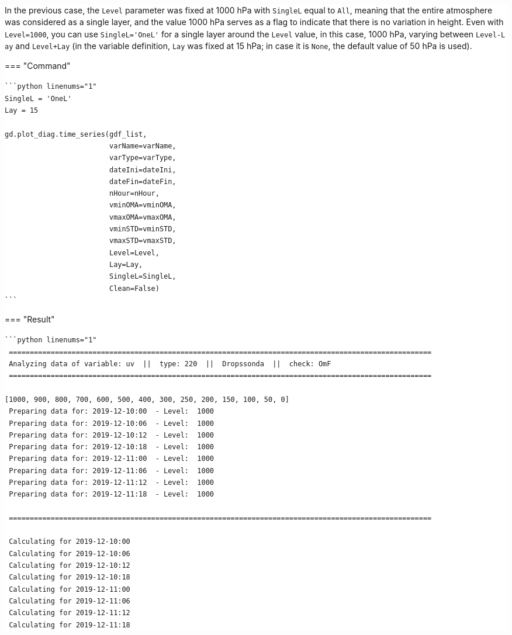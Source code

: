 In the previous case, the `Level` parameter was fixed at 1000 hPa with `SingleL` equal to `All`, meaning that the entire atmosphere was considered as a single layer, and the value 1000 hPa serves as a flag to indicate that there is no variation in height. Even with `Level=1000`, you can use `SingleL='OneL'` for a single layer around the `Level` value, in this case, 1000 hPa, varying between `Level-Lay` and `Level+Lay` (in the variable definition, `Lay` was fixed at 15 hPa; in case it is `None`, the default value of 50 hPa is used).

=== "Command"

    ```python linenums="1"
    SingleL = 'OneL'
    Lay = 15

    gd.plot_diag.time_series(gdf_list,
                             varName=varName,
                             varType=varType,
                             dateIni=dateIni,
                             dateFin=dateFin,
                             nHour=nHour,
                             vminOMA=vminOMA,
                             vmaxOMA=vmaxOMA,
                             vminSTD=vminSTD,
                             vmaxSTD=vmaxSTD,
                             Level=Level,
                             Lay=Lay,
                             SingleL=SingleL,
                             Clean=False)
    ```

=== "Result"

    ```python linenums="1"
     =====================================================================================================
     Analyzing data of variable: uv  ||  type: 220  ||  Dropssonda  ||  check: OmF
     =====================================================================================================

    [1000, 900, 800, 700, 600, 500, 400, 300, 250, 200, 150, 100, 50, 0]
     Preparing data for: 2019-12-10:00  - Level:  1000
     Preparing data for: 2019-12-10:06  - Level:  1000
     Preparing data for: 2019-12-10:12  - Level:  1000
     Preparing data for: 2019-12-10:18  - Level:  1000
     Preparing data for: 2019-12-11:00  - Level:  1000
     Preparing data for: 2019-12-11:06  - Level:  1000
     Preparing data for: 2019-12-11:12  - Level:  1000
     Preparing data for: 2019-12-11:18  - Level:  1000

     =====================================================================================================

     Calculating for 2019-12-10:00
     Calculating for 2019-12-10:06
     Calculating for 2019-12-10:12
     Calculating for 2019-12-10:18
     Calculating for 2019-12-11:00
     Calculating for 2019-12-11:06
     Calculating for 2019-12-11:12
     Calculating for 2019-12-11:18
